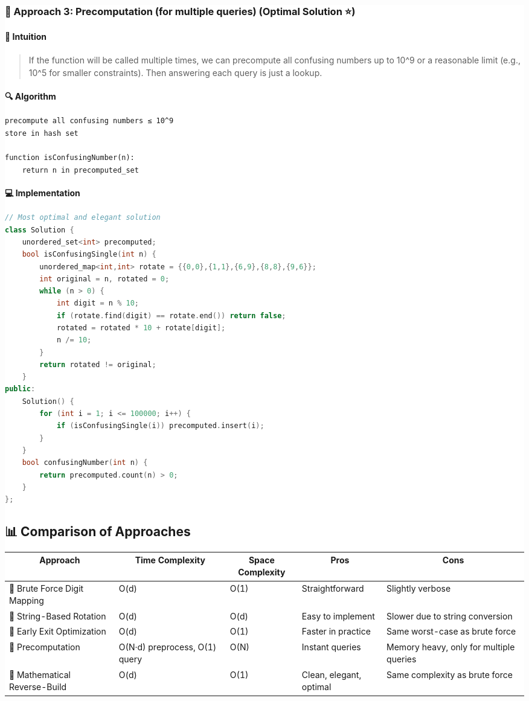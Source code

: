 ### 🥇 Approach 3: Precomputation (for multiple queries) (Optimal Solution ⭐)

#### 📝 Intuition

> If the function will be called multiple times, we can precompute all confusing numbers up to 10^9 or a reasonable limit (e.g., 10^5 for smaller constraints).
> Then answering each query is just a lookup.

#### 🔍 Algorithm

```pseudo
precompute all confusing numbers ≤ 10^9
store in hash set

function isConfusingNumber(n):
    return n in precomputed_set
```

#### 💻 Implementation

```cpp
// Most optimal and elegant solution
class Solution {
    unordered_set<int> precomputed;
    bool isConfusingSingle(int n) {
        unordered_map<int,int> rotate = {{0,0},{1,1},{6,9},{8,8},{9,6}};
        int original = n, rotated = 0;
        while (n > 0) {
            int digit = n % 10;
            if (rotate.find(digit) == rotate.end()) return false;
            rotated = rotated * 10 + rotate[digit];
            n /= 10;
        }
        return rotated != original;
    }
public:
    Solution() {
        for (int i = 1; i <= 100000; i++) {
            if (isConfusingSingle(i)) precomputed.insert(i);
        }
    }
    bool confusingNumber(int n) {
        return precomputed.count(n) > 0;
    }
};
```

## 📊 Comparison of Approaches

| Approach                      | Time Complexity               | Space Complexity | Pros                    | Cons                                    |
| ----------------------------- | ----------------------------- | ---------------- | ----------------------- | --------------------------------------- |
| 🥉 Brute Force Digit Mapping  | O(d)                          | O(1)             | Straightforward         | Slightly verbose                        |
| 🥈 String-Based Rotation      | O(d)                          | O(d)             | Easy to implement       | Slower due to string conversion         |
| 🥈 Early Exit Optimization    | O(d)                          | O(1)             | Faster in practice      | Same worst-case as brute force          |
| 🥇 Precomputation             | O(N·d) preprocess, O(1) query | O(N)             | Instant queries         | Memory heavy, only for multiple queries |
| 🥇 Mathematical Reverse-Build | O(d)                          | O(1)             | Clean, elegant, optimal | Same complexity as brute force          |
